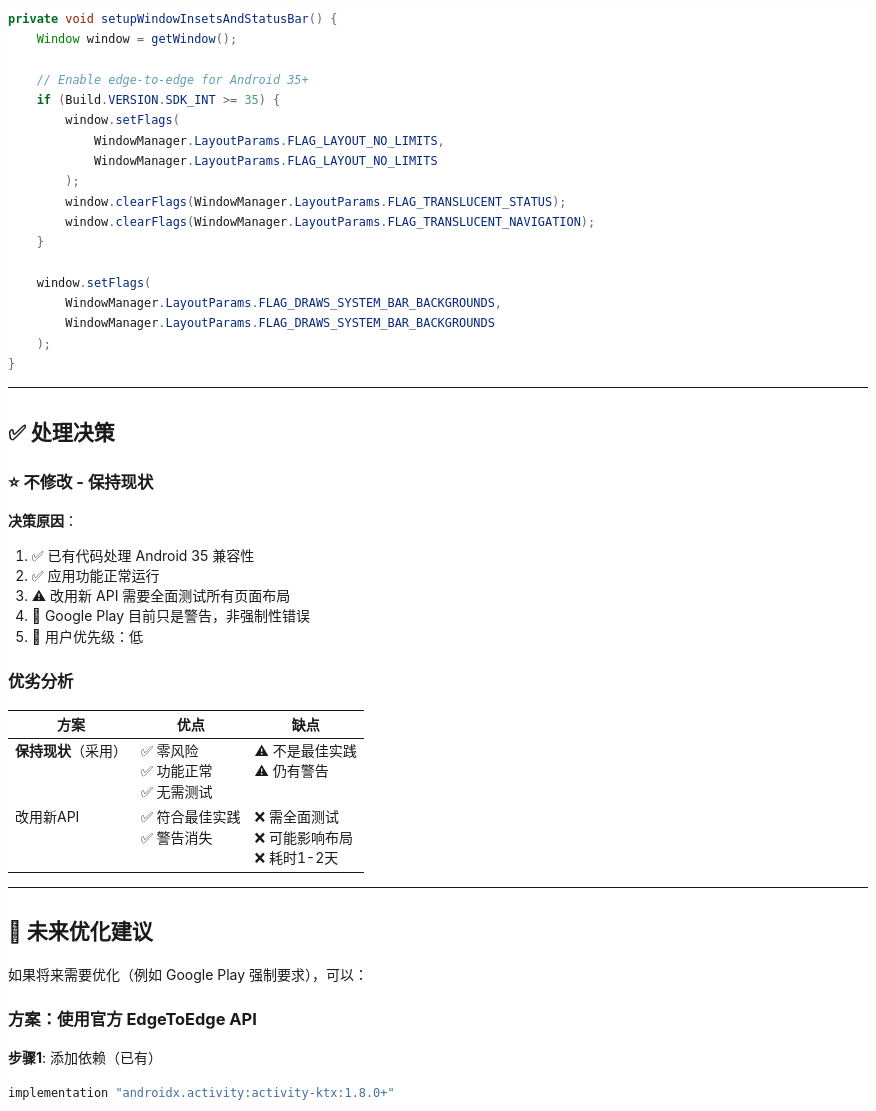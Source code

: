 ```java
private void setupWindowInsetsAndStatusBar() {
    Window window = getWindow();
    
    // Enable edge-to-edge for Android 35+
    if (Build.VERSION.SDK_INT >= 35) {
        window.setFlags(
            WindowManager.LayoutParams.FLAG_LAYOUT_NO_LIMITS,
            WindowManager.LayoutParams.FLAG_LAYOUT_NO_LIMITS
        );
        window.clearFlags(WindowManager.LayoutParams.FLAG_TRANSLUCENT_STATUS);
        window.clearFlags(WindowManager.LayoutParams.FLAG_TRANSLUCENT_NAVIGATION);
    }
    
    window.setFlags(
        WindowManager.LayoutParams.FLAG_DRAWS_SYSTEM_BAR_BACKGROUNDS,
        WindowManager.LayoutParams.FLAG_DRAWS_SYSTEM_BAR_BACKGROUNDS
    );
}
```

---

## ✅ 处理决策

### ⭐ **不修改** - 保持现状

**决策原因**：
1. ✅ 已有代码处理 Android 35 兼容性
2. ✅ 应用功能正常运行
3. ⚠️ 改用新 API 需要全面测试所有页面布局
4. 📅 Google Play 目前只是警告，非强制性错误
5. 🎯 用户优先级：低

### 优劣分析

| 方案 | 优点 | 缺点 |
|------|------|------|
| **保持现状**（采用） | ✅ 零风险<br>✅ 功能正常<br>✅ 无需测试 | ⚠️ 不是最佳实践<br>⚠️ 仍有警告 |
| 改用新API | ✅ 符合最佳实践<br>✅ 警告消失 | ❌ 需全面测试<br>❌ 可能影响布局<br>❌ 耗时1-2天 |

---

## 🔄 未来优化建议

如果将来需要优化（例如 Google Play 强制要求），可以：

### 方案：使用官方 EdgeToEdge API

**步骤1**: 添加依赖（已有）
```gradle
implementation "androidx.activity:activity-ktx:1.8.0+"
```
